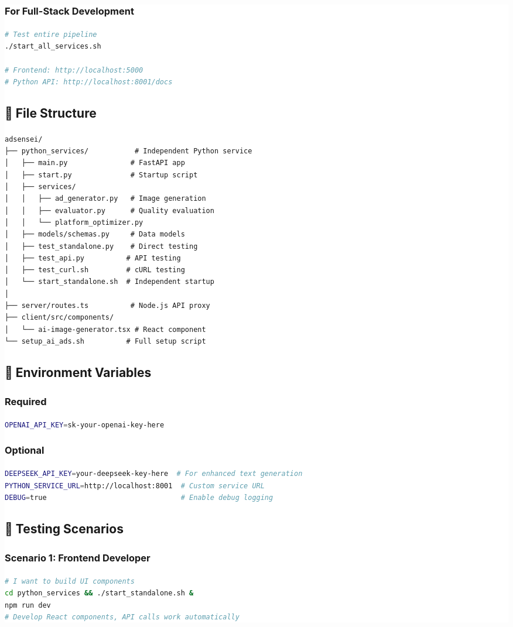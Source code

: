 ### For Full-Stack Development

```bash
# Test entire pipeline
./start_all_services.sh

# Frontend: http://localhost:5000
# Python API: http://localhost:8001/docs
```

## 📁 File Structure

```
adsensei/
├── python_services/           # Independent Python service
│   ├── main.py               # FastAPI app
│   ├── start.py              # Startup script
│   ├── services/
│   │   ├── ad_generator.py   # Image generation
│   │   ├── evaluator.py      # Quality evaluation
│   │   └── platform_optimizer.py
│   ├── models/schemas.py     # Data models
│   ├── test_standalone.py    # Direct testing
│   ├── test_api.py          # API testing
│   ├── test_curl.sh         # cURL testing
│   └── start_standalone.sh  # Independent startup
│
├── server/routes.ts          # Node.js API proxy
├── client/src/components/
│   └── ai-image-generator.tsx # React component
└── setup_ai_ads.sh          # Full setup script
```

## 🔑 Environment Variables

### Required
```bash
OPENAI_API_KEY=sk-your-openai-key-here
```

### Optional
```bash
DEEPSEEK_API_KEY=your-deepseek-key-here  # For enhanced text generation
PYTHON_SERVICE_URL=http://localhost:8001  # Custom service URL
DEBUG=true                                # Enable debug logging
```

## 🧪 Testing Scenarios

### Scenario 1: Frontend Developer
```bash
# I want to build UI components
cd python_services && ./start_standalone.sh &
npm run dev
# Develop React components, API calls work automatically
```
